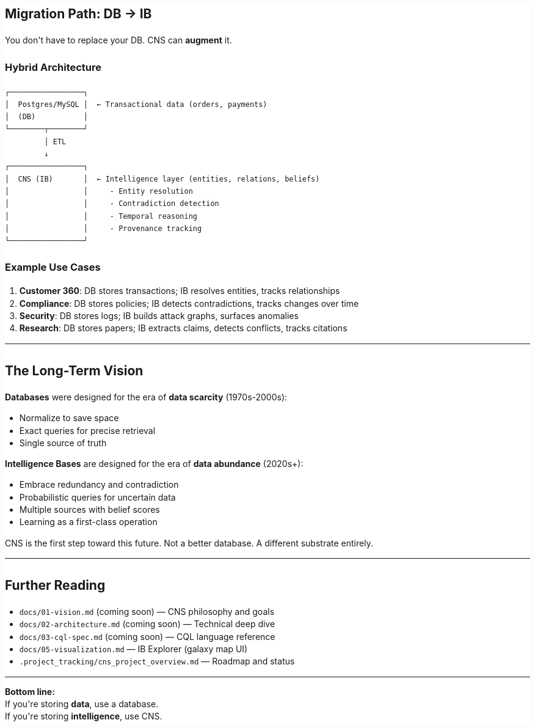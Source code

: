
## Migration Path: DB → IB

You don't have to replace your DB. CNS can **augment** it.

### Hybrid Architecture
```
┌─────────────────┐
│  Postgres/MySQL │  ← Transactional data (orders, payments)
│  (DB)           │
└────────┬────────┘
         │ ETL
         ↓
┌─────────────────┐
│  CNS (IB)       │  ← Intelligence layer (entities, relations, beliefs)
│                 │     - Entity resolution
│                 │     - Contradiction detection
│                 │     - Temporal reasoning
│                 │     - Provenance tracking
└─────────────────┘
```

### Example Use Cases
1. **Customer 360**: DB stores transactions; IB resolves entities, tracks relationships
2. **Compliance**: DB stores policies; IB detects contradictions, tracks changes over time
3. **Security**: DB stores logs; IB builds attack graphs, surfaces anomalies
4. **Research**: DB stores papers; IB extracts claims, detects conflicts, tracks citations

---

## The Long-Term Vision

**Databases** were designed for the era of **data scarcity** (1970s-2000s):
- Normalize to save space
- Exact queries for precise retrieval
- Single source of truth

**Intelligence Bases** are designed for the era of **data abundance** (2020s+):
- Embrace redundancy and contradiction
- Probabilistic queries for uncertain data
- Multiple sources with belief scores
- Learning as a first-class operation

CNS is the first step toward this future. Not a better database. A different substrate entirely.

---

## Further Reading

- `docs/01-vision.md` (coming soon) — CNS philosophy and goals
- `docs/02-architecture.md` (coming soon) — Technical deep dive
- `docs/03-cql-spec.md` (coming soon) — CQL language reference
- `docs/05-visualization.md` — IB Explorer (galaxy map UI)
- `.project_tracking/cns_project_overview.md` — Roadmap and status

---

**Bottom line:**  
If you're storing **data**, use a database.  
If you're storing **intelligence**, use CNS.
